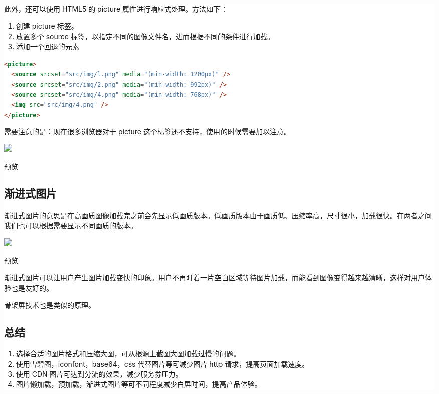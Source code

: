 此外，还可以使用 HTML5 的 picture 属性进行响应式处理。方法如下：

1.  创建 picture 标签。
2.  放置多个 source 标签，以指定不同的图像文件名，进而根据不同的条件进行加载。
3.  添加一个回退的元素

```html
<picture>
  <source srcset="src/img/l.png" media="(min-width: 1200px)" />
  <source srcset="src/img/2.png" media="(min-width: 992px)" />
  <source srcset="src/img/4.png" media="(min-width: 768px)" />
  <img src="src/img/4.png" />
</picture>
```

需要注意的是：现在很多浏览器对于 picture 这个标签还不支持，使用的时候需要加以注意。

![](https://p9-juejin.byteimg.com/tos-cn-i-k3u1fbpfcp/fa5dc228913e48ddb275916594e7b91f~tplv-k3u1fbpfcp-watermark.image)

预览

## 渐进式图片

渐进式图片的意思是在高画质图像加载完之前会先显示低画质版本。低画质版本由于画质低、压缩率高，尺寸很小，加载很快。在两者之间我们也可以根据需要显示不同画质的版本。

![](https://p9-juejin.byteimg.com/tos-cn-i-k3u1fbpfcp/1e637c49c89e42dfb83dac161833b2fe~tplv-k3u1fbpfcp-watermark.image)

预览

渐进式图片可以让用户产生图片加载变快的印象。用户不再盯着一片空白区域等待图片加载，而能看到图像变得越来越清晰，这样对用户体验也是友好的。

骨架屏技术也是类似的原理。

## 总结

1.  选择合适的图片格式和压缩大图，可从根源上截图大图加载过慢的问题。
2.  使用雪碧图，iconfont，base64，css 代替图片等可减少图片 http 请求，提高页面加载速度。
3.  使用 CDN 图片可达到分流的效果，减少服务券压力。
4.  图片懒加载，预加载，渐进式图片等可不同程度减少白屏时间，提高产品体验。
